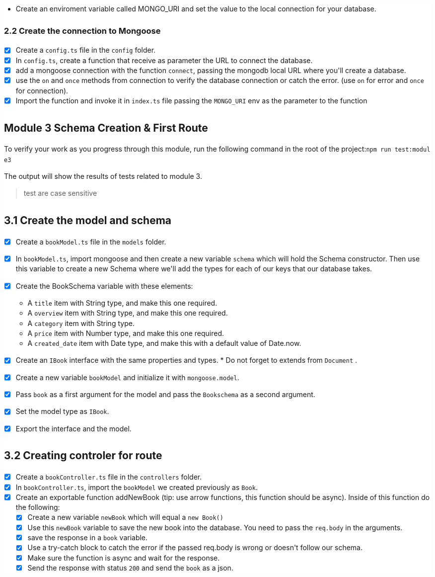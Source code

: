 * Create an enviroment variable called MONGO_URI and set the value to the local connection for your database.
    
### 2.2 Create the connection to Mongoose  

 - [x] Create a `config.ts` file in the `config` folder.
 - [x] In `config.ts`, create a function that receive as parameter the
       URL to connect the database.
 - [x] add a mongoose connection with the function `connect`, passing the mongodb local URL where you'll create a database. 
 - [x] use the `on` and `once` methods from connection to verify the database connection or catch the error. (use `on` for error and `once`for connection).
 - [x] Import the function and invoke it in `index.ts` file passing the `MONGO_URI` env as the parameter to the function 

## Module 3 Schema Creation & First Route

To verify your work as you progress through this module, run the following command in the root of the project:`npm run test:module3`

The output will show the results of tests related to module 3.
> test are case sensitive


## 3.1 Create the model and schema

 - [x] Create a `bookModel.ts` file in the `models` folder.
 - [x] In `bookModel.ts`, import mongoose and then create a new variable  `schema` which will hold the Schema constructor. Then use this variable to create a new Schema where we'll add the types for each of our keys that our database takes.
 - [x] Create the BookSchema variable with these elements:
    *	A `title` item with String type, and make this one required.
    * A `overview` item with String type, and make this one required.
    * A `category` item with String type.
    * A `price` item with Number type, and make this one required.
    * A `created_date` item with Date type, and make this with a default value of Date.now.
  
 - [x] Create an `IBook` interface with the same properties and types.
	     * Do not forget to extends from `Document` .
 - [x] Create a new variable `bookModel` and initialize it with
       `mongoose.model`.
 - [x] Pass `book` as a first argument for the model and pass the `Bookschema` as a second argument.
 - [x] Set the model type as `IBook`.
 - [x] Export the interface and the model.

## 3.2 Creating controler for route
 
 - [x] Create a `bookController.ts` file in the `controllers` folder.
 - [x] In `bookController.ts`, import the `bookModel` we created previously  as `Book`.
 - [x] Create an exportable function addNewBook (tip: use arrow functions, this function should be async). Inside of this function do the following:
	 - [x] Create a new variable `newBook` which will equal a `new Book()` 
	 - [x] Use this `newBook` variable to save the new book into the database. You need to pass the `req.body` in the arguments.
	 - [x] save the response in a `book` variable.
	 - [x] Use a try-catch block to catch the error if the passed req.body is wrong or doesn't follow our schema.
	 - [x] Make sure the function is async and wait for the response.
	 - [x] Send the response with status `200` and send the `book` as a json.
